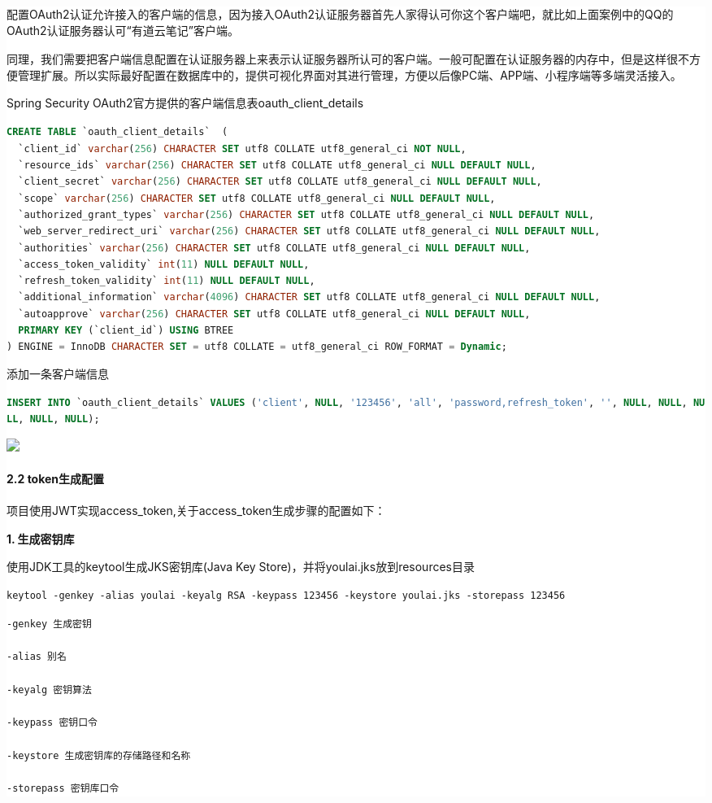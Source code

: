 配置OAuth2认证允许接入的客户端的信息，因为接入OAuth2认证服务器首先人家得认可你这个客户端吧，就比如上面案例中的QQ的OAuth2认证服务器认可“有道云笔记”客户端。

同理，我们需要把客户端信息配置在认证服务器上来表示认证服务器所认可的客户端。一般可配置在认证服务器的内存中，但是这样很不方便管理扩展。所以实际最好配置在数据库中的，提供可视化界面对其进行管理，方便以后像PC端、APP端、小程序端等多端灵活接入。

Spring Security OAuth2官方提供的客户端信息表oauth_client_details

``` sql
CREATE TABLE `oauth_client_details`  (
  `client_id` varchar(256) CHARACTER SET utf8 COLLATE utf8_general_ci NOT NULL,
  `resource_ids` varchar(256) CHARACTER SET utf8 COLLATE utf8_general_ci NULL DEFAULT NULL,
  `client_secret` varchar(256) CHARACTER SET utf8 COLLATE utf8_general_ci NULL DEFAULT NULL,
  `scope` varchar(256) CHARACTER SET utf8 COLLATE utf8_general_ci NULL DEFAULT NULL,
  `authorized_grant_types` varchar(256) CHARACTER SET utf8 COLLATE utf8_general_ci NULL DEFAULT NULL,
  `web_server_redirect_uri` varchar(256) CHARACTER SET utf8 COLLATE utf8_general_ci NULL DEFAULT NULL,
  `authorities` varchar(256) CHARACTER SET utf8 COLLATE utf8_general_ci NULL DEFAULT NULL,
  `access_token_validity` int(11) NULL DEFAULT NULL,
  `refresh_token_validity` int(11) NULL DEFAULT NULL,
  `additional_information` varchar(4096) CHARACTER SET utf8 COLLATE utf8_general_ci NULL DEFAULT NULL,
  `autoapprove` varchar(256) CHARACTER SET utf8 COLLATE utf8_general_ci NULL DEFAULT NULL,
  PRIMARY KEY (`client_id`) USING BTREE
) ENGINE = InnoDB CHARACTER SET = utf8 COLLATE = utf8_general_ci ROW_FORMAT = Dynamic;
```

添加一条客户端信息

``` sql
INSERT INTO `oauth_client_details` VALUES ('client', NULL, '123456', 'all', 'password,refresh_token', '', NULL, NULL, NULL, NULL, NULL);
```
![](https://i.loli.net/2020/09/20/8EisZPdSHLBWmYw.png)

#### **2.2 token生成配置**

项目使用JWT实现access_token,关于access_token生成步骤的配置如下：

**1. 生成密钥库**

使用JDK工具的keytool生成JKS密钥库(Java Key Store)，并将youlai.jks放到resources目录

`
keytool -genkey -alias youlai -keyalg RSA -keypass 123456 -keystore youlai.jks -storepass 123456
`

    -genkey 生成密钥
    
    -alias 别名
    
    -keyalg 密钥算法
    
    -keypass 密钥口令
    
    -keystore 生成密钥库的存储路径和名称
    
    -storepass 密钥库口令
